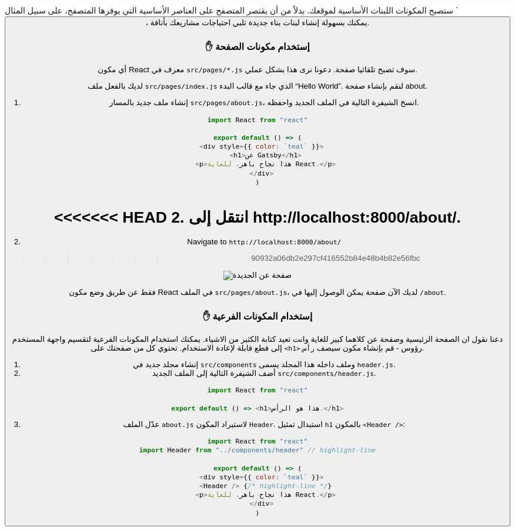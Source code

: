 ستصبح المكونات اللبنات الأساسية لموقعك. بدلاً من أن يقتصر المتصفح على العناصر الأساسية التي يوفرها المتصفح، على سبيل المثال `<button />، يمكنك بسهولة إنشاء لبنات بناء جديدة تلبي احتياجات مشاريعك بأناقة.

### ✋ إستخدام مكونات الصفحة

أي مكون React معرف في `src/pages/*.js` سوف تصبح تلقائيا صفحة. دعونا نرى هذا بشكل عملي.

لديك بالفعل ملف `src/pages/index.js` الذي جاء مع قالب البدء “Hello World”. لنقم بإنشاء صفحة about.

1. إنشاء ملف جديد بالمسار `src/pages/about.js`، انسخ الشيفرة التالية في الملف الجديد واحفظه.

```jsx:title=src/pages/about.js
import React from "react"

export default () => (
  <div style={{ color: `teal` }}>
    <h1>عن Gatsby</h1>
    <p>هذا نجاح باهر. للغاية React.</p>
  </div>
)
```

<<<<<<< HEAD
2. انتقل إلى http://localhost:8000/about/.
=======
2.  Navigate to `http://localhost:8000/about/`
>>>>>>> 90932a06db2e297cf416552b84e48b4b82e56fbc

![صفحة عن الجديدة](05-about-page.png)

فقط عن طريق وضع مكون React في الملف `src/pages/about.js`، لديك الآن صفحة يمكن الوصول إليها في `/about`.

### ✋ إستخدام المكونات الفرعية

دعنا نقول ان الصفحة الرئيسية وصفحة عن كلاهما كبير للغاية وانت تعيد كتابة الكثير من الاشياء. يمكنك استخدام المكونات الفرعية لتقسيم واجهة المستخدم إلى قطع قابلة لإعادة الاستخدام. تحتوي كل من صفحتك على `<h1>` رؤوس - قم بإنشاء مكون سيصف `رأس`.

1. إنشاء مجلد جديد في `src/components` وملف داخله هذا المجلد يسمى `header.js`.
2. أضف الشيفرة التالية إلى الملف الجديد `src/components/header.js`.

```jsx:title=src/components/header.js
import React from "react"

export default () => <h1>هذا هو الرأس.</h1>
```

3. عدّل الملف `about.js` لاستيراد المكون `Header`. استبدال تمثيل `h1` بالمكون `<Header />`:

```jsx:title=src/pages/about.js
import React from "react"
import Header from "../components/header" // highlight-line

export default () => (
  <div style={{ color: `teal` }}>
    <Header /> {/* highlight-line */}
    <p>هذا نجاح باهر. للغاية React.</p>
  </div>
)
```
